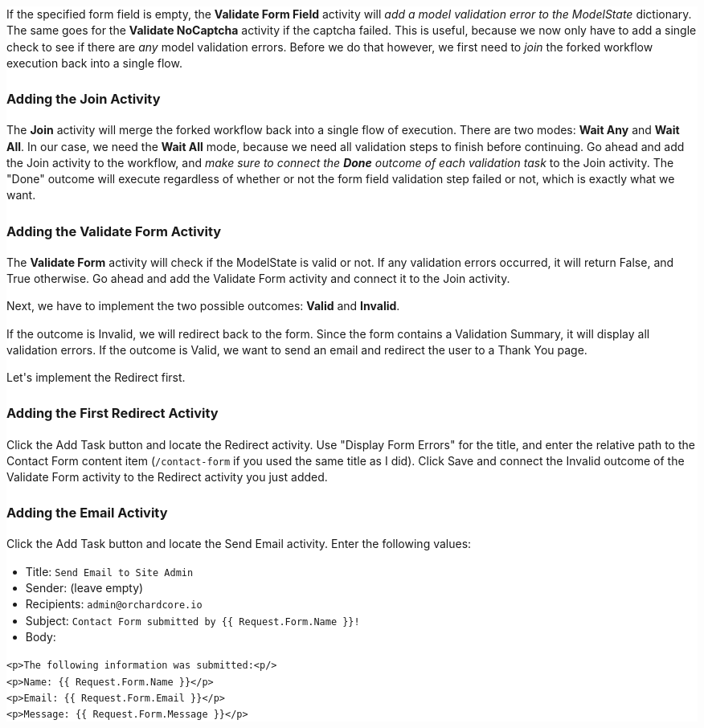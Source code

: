 If the specified form field is empty, the **Validate Form Field** activity will *add a model validation error to the ModelState* dictionary. The same goes for the **Validate NoCaptcha** activity if the captcha failed. This is useful, because we now only have to add a single check to see if there are *any* model validation errors.
Before we do that however, we first need to *join* the forked workflow execution back into a single flow.

### Adding the Join Activity

The **Join** activity will merge the forked workflow back into a single flow of execution. There are two modes: **Wait Any** and **Wait All**. In our case, we need the **Wait All** mode, because we need all validation steps to finish before continuing.
Go ahead and add the Join activity to the workflow, and *make sure to connect the **Done** outcome of each validation task* to the Join activity. The "Done" outcome will execute regardless of whether or not the form field validation step failed or not, which is exactly what we want.

### Adding the Validate Form Activity

The **Validate Form** activity will check if the ModelState is valid or not. If any validation errors occurred, it will return False, and True otherwise.
Go ahead and add the Validate Form activity and connect it to the Join activity.

Next, we have to implement the two possible outcomes: **Valid** and **Invalid**.

If the outcome is Invalid, we will redirect back to the form. Since the form contains a Validation Summary, it will display all validation errors.
If the outcome is Valid, we want to send an email and redirect the user to a Thank You page.

Let's implement the Redirect first.

### Adding the First Redirect Activity

Click the Add Task button and locate the Redirect activity. Use "Display Form Errors" for the title, and enter the relative path to the Contact Form content item (`/contact-form` if you used the same title as I did).
Click Save and connect the Invalid outcome of the Validate Form activity to the Redirect activity you just added.

### Adding the Email Activity

Click the Add Task button and locate the Send Email activity. Enter the following values:

* Title: `Send Email to Site Admin`
* Sender: (leave empty)
* Recipients: `admin@orchardcore.io`
* Subject: `Contact Form submitted by {{ Request.Form.Name }}!`
* Body:

```liquid
<p>The following information was submitted:<p/>
<p>Name: {{ Request.Form.Name }}</p>
<p>Email: {{ Request.Form.Email }}</p>
<p>Message: {{ Request.Form.Message }}</p>
```
